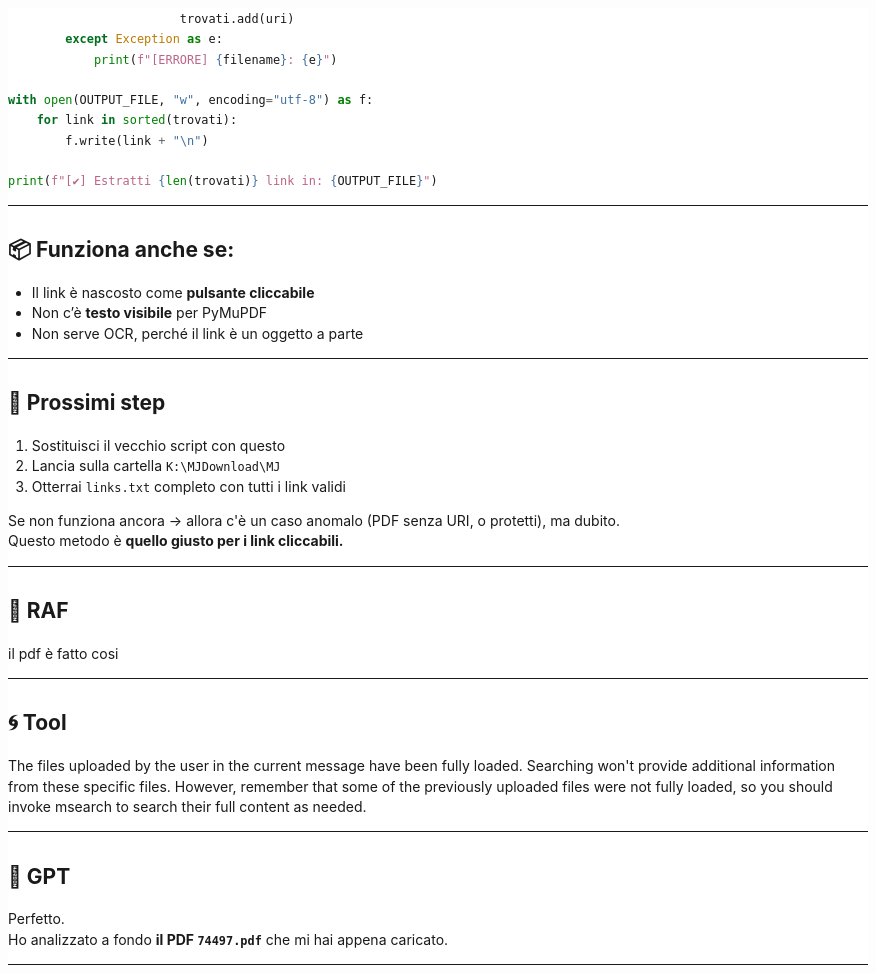 ```python
                        trovati.add(uri)
        except Exception as e:
            print(f"[ERRORE] {filename}: {e}")

with open(OUTPUT_FILE, "w", encoding="utf-8") as f:
    for link in sorted(trovati):
        f.write(link + "\n")

print(f"[✔] Estratti {len(trovati)} link in: {OUTPUT_FILE}")
```

---

## 📦 Funziona anche se:

- Il link è nascosto come **pulsante cliccabile**
- Non c’è **testo visibile** per PyMuPDF
- Non serve OCR, perché il link è un oggetto a parte

---

## 🔁 Prossimi step

1. Sostituisci il vecchio script con questo
2. Lancia sulla cartella `K:\MJDownload\MJ`
3. Otterrai `links.txt` completo con tutti i link validi

Se non funziona ancora → allora c'è un caso anomalo (PDF senza URI, o protetti), ma dubito.  
Questo metodo è **quello giusto per i link cliccabili.**

---

## 👤 **RAF**

il pdf è fatto cosi

---

## 🌀 **Tool**

The files uploaded by the user in the current message have been fully loaded. Searching won't provide additional information from these specific files. However, remember that some of the previously uploaded files were not fully loaded, so you should invoke msearch to search their full content as needed.

---

## 🤖 **GPT**

Perfetto.  
Ho analizzato a fondo **il PDF `74497.pdf`** che mi hai appena caricato.

---